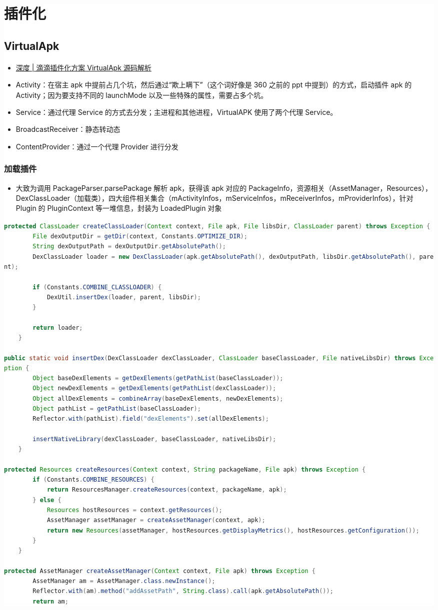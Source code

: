 # 插件化

## VirtualApk

-   [深度 | 滴滴插件化方案 VirtualApk 源码解析](https://mp.weixin.qq.com/s/Z-Tt6IjgQWpsqmlcDmlWmQ)

-   Activity：在宿主 apk 中提前占几个坑，然后通过“欺上瞒下”（这个词好像是 360 之前的 ppt 中提到）的方式，启动插件 apk 的 Activity；因为要支持不同的 launchMode 以及一些特殊的属性，需要占多个坑。
-   Service：通过代理 Service 的方式去分发；主进程和其他进程，VirtualAPK 使用了两个代理 Service。
-   BroadcastReceiver：静态转动态
-   ContentProvider：通过一个代理 Provider 进行分发

### 加载插件

-   大致为调用 PackageParser.parsePackage 解析 apk，获得该 apk 对应的 PackageInfo，资源相关（AssetManager，Resources），DexClassLoader（加载类），四大组件相关集合（mActivityInfos，mServiceInfos，mReceiverInfos，mProviderInfos），针对 Plugin 的 PluginContext 等一堆信息，封装为 LoadedPlugin 对象

```java
protected ClassLoader createClassLoader(Context context, File apk, File libsDir, ClassLoader parent) throws Exception {
        File dexOutputDir = getDir(context, Constants.OPTIMIZE_DIR);
        String dexOutputPath = dexOutputDir.getAbsolutePath();
        DexClassLoader loader = new DexClassLoader(apk.getAbsolutePath(), dexOutputPath, libsDir.getAbsolutePath(), parent);

        if (Constants.COMBINE_CLASSLOADER) {
            DexUtil.insertDex(loader, parent, libsDir);
        }

        return loader;
    }

public static void insertDex(DexClassLoader dexClassLoader, ClassLoader baseClassLoader, File nativeLibsDir) throws Exception {
        Object baseDexElements = getDexElements(getPathList(baseClassLoader));
        Object newDexElements = getDexElements(getPathList(dexClassLoader));
        Object allDexElements = combineArray(baseDexElements, newDexElements);
        Object pathList = getPathList(baseClassLoader);
        Reflector.with(pathList).field("dexElements").set(allDexElements);

        insertNativeLibrary(dexClassLoader, baseClassLoader, nativeLibsDir);
    }

protected Resources createResources(Context context, String packageName, File apk) throws Exception {
        if (Constants.COMBINE_RESOURCES) {
            return ResourcesManager.createResources(context, packageName, apk);
        } else {
            Resources hostResources = context.getResources();
            AssetManager assetManager = createAssetManager(context, apk);
            return new Resources(assetManager, hostResources.getDisplayMetrics(), hostResources.getConfiguration());
        }
    }

protected AssetManager createAssetManager(Context context, File apk) throws Exception {
        AssetManager am = AssetManager.class.newInstance();
        Reflector.with(am).method("addAssetPath", String.class).call(apk.getAbsolutePath());
        return am;
```
